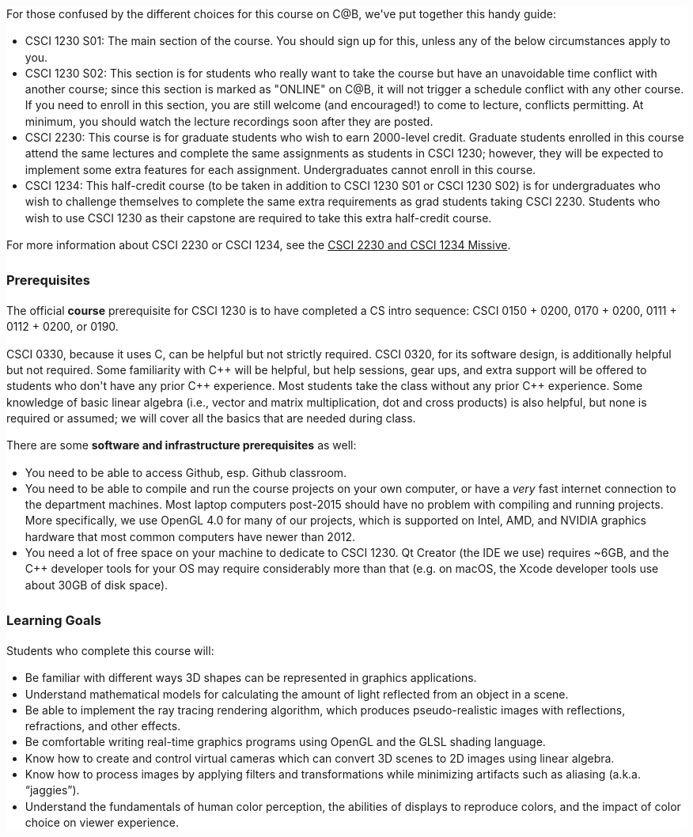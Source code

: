 For those confused by the different choices for this course on C@B, we've put together this handy guide:
* CSCI 1230 S01: The main section of the course. You should sign up for this, unless any of the below circumstances apply to you.
* CSCI 1230 S02: This section is for students who really want to take the course but have an unavoidable time conflict with another course; since this section is marked as "ONLINE" on C@B, it will not trigger a schedule conflict with any other course. If you need to enroll in this section, you are still welcome (and encouraged!) to come to lecture, conflicts permitting. At minimum, you should watch the lecture recordings soon after they are posted.
* CSCI 2230: This course is for graduate students who wish to earn 2000-level credit. Graduate students enrolled in this course attend the same lectures and complete the same assignments as students in CSCI 1230; however, they will be expected to implement some extra features for each assignment. Undergraduates cannot enroll in this course.
* CSCI 1234: This half-credit course (to be taken in addition to CSCI 1230 S01 or CSCI 1230 S02) is for undergraduates who wish to challenge themselves to complete the same extra requirements as grad students taking CSCI 2230. Students who wish to use CSCI 1230 as their capstone are required to take this extra half-credit course.

For more information about CSCI 2230 or CSCI 1234, see the [CSCI 2230 and CSCI 1234 Missive](#csci-2230-and-csci-1234-missive).

### Prerequisites

The official **course** prerequisite for CSCI 1230 is to have completed a CS intro sequence: CSCI 0150 + 0200, 0170 + 0200, 0111 + 0112 + 0200, or 0190.

CSCI 0330, because it uses C, can be helpful but not strictly required. CSCI 0320, for its software design, is additionally helpful but not required. Some familiarity with C++ will be helpful, but help sessions, gear ups, and extra support will be offered to students who don't have any prior C++ experience. Most students take the class without any prior C++ experience. Some knowledge of basic linear algebra (i.e., vector and matrix multiplication, dot and cross products) is also helpful, but none is required or assumed; we will cover all the basics that are needed during class.

There are some **software and infrastructure prerequisites** as well:
* You need to be able to access Github, esp. Github classroom.
* You need to be able to compile and run the course projects on your own computer, or have a *very* fast internet connection to the department machines. Most laptop computers post-2015 should have no problem with compiling and running projects. More specifically, we use OpenGL 4.0 for many of our projects, which is supported on Intel, AMD, and NVIDIA graphics hardware that most common computers have newer than 2012.
* You need a lot of free space on your machine to dedicate to  CSCI 1230. Qt Creator (the IDE we use) requires ~6GB, and the C++ developer tools for your OS may require considerably more than that (e.g. on macOS, the Xcode developer tools use about 30GB of disk space).

### Learning Goals

Students who complete this course will:
* Be familiar with different ways 3D shapes can be represented in graphics applications.
* Understand mathematical models for calculating the amount of light reflected from an object in a scene.
* Be able to implement the ray tracing rendering algorithm, which produces pseudo-realistic images with reflections, refractions, and other effects.
* Be comfortable writing real-time graphics programs using OpenGL and the GLSL shading language.
* Know how to create and control virtual cameras which can convert 3D scenes to 2D images using linear algebra.
* Know how to process images by applying filters and transformations while minimizing artifacts such as aliasing (a.k.a. “jaggies”).
* Understand the fundamentals of human color perception, the abilities of displays to reproduce colors, and the impact of color choice on viewer experience.
